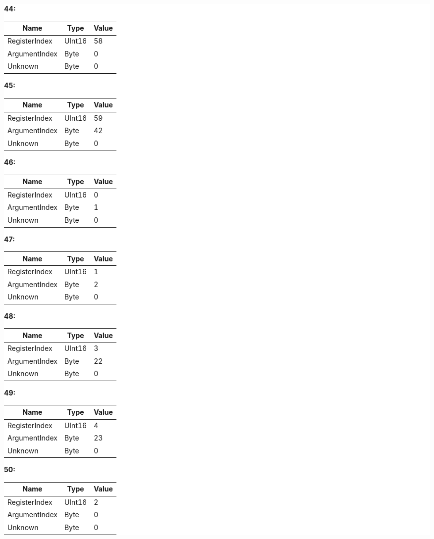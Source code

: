 
**44:**

Name	| Type	| Value
---	|---	|---	|
RegisterIndex	|UInt16	|58
ArgumentIndex	|Byte	|0
Unknown	|Byte	|0


**45:**

Name	| Type	| Value
---	|---	|---	|
RegisterIndex	|UInt16	|59
ArgumentIndex	|Byte	|42
Unknown	|Byte	|0


**46:**

Name	| Type	| Value
---	|---	|---	|
RegisterIndex	|UInt16	|0
ArgumentIndex	|Byte	|1
Unknown	|Byte	|0


**47:**

Name	| Type	| Value
---	|---	|---	|
RegisterIndex	|UInt16	|1
ArgumentIndex	|Byte	|2
Unknown	|Byte	|0


**48:**

Name	| Type	| Value
---	|---	|---	|
RegisterIndex	|UInt16	|3
ArgumentIndex	|Byte	|22
Unknown	|Byte	|0


**49:**

Name	| Type	| Value
---	|---	|---	|
RegisterIndex	|UInt16	|4
ArgumentIndex	|Byte	|23
Unknown	|Byte	|0


**50:**

Name	| Type	| Value
---	|---	|---	|
RegisterIndex	|UInt16	|2
ArgumentIndex	|Byte	|0
Unknown	|Byte	|0
